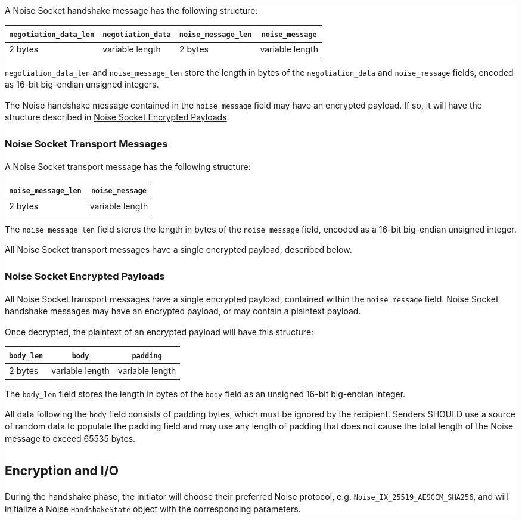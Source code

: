 A Noise Socket handshake message has the following structure:

| `negotiation_data_len` | `negotiation_data` | `noise_message_len` | `noise_message` |
|------------------------|--------------------|---------------------|-----------------|
| 2 bytes                | variable length    | 2 bytes             | variable length |

`negotiation_data_len` and `noise_message_len` store the length in bytes of the
`negotiation_data` and `noise_message` fields, encoded as 16-bit big-endian
unsigned integers.

The Noise handshake message contained in the `noise_message` field may have an
encrypted payload. If so, it will have the structure described in [Noise Socket
Encrypted Payloads](#noise-socket-encrypted-payloads).

### Noise Socket Transport Messages

A Noise Socket transport message has the following structure:

| `noise_message_len` | `noise_message` |
|---------------------|-----------------|
| 2 bytes             | variable length |

The `noise_message_len` field stores the length in bytes of the `noise_message`
field, encoded as a 16-bit big-endian unsigned integer.

All Noise Socket transport messages have a single encrypted payload, described below.

### Noise Socket Encrypted Payloads

All Noise Socket transport messages have a single encrypted payload, contained
within the `noise_message` field. Noise Socket handshake messages may have an
encrypted payload, or may contain a plaintext payload.

Once decrypted, the plaintext of an encrypted payload will have this structure:

| `body_len` | `body`          | `padding`       |
|------------|-----------------|-----------------|
| 2 bytes    | variable length | variable length |

The `body_len` field stores the length in bytes of the `body` field as an
unsigned 16-bit big-endian integer.

All data following the `body` field consists of padding bytes, which must be
ignored by the recipient. Senders SHOULD use a source of random data to populate
the padding field and may use any length of padding that does not cause the
total length of the Noise message to exceed 65535 bytes.

## Encryption and I/O

During the handshake phase, the initiator will choose their preferred Noise
protocol, e.g. `Noise_IX_25519_AESGCM_SHA256`, and will initialize a Noise
[`HandshakeState` object][npf-handshake-state] with the corresponding
parameters.


[@yusefnapora]: https://github.com/yusefnapora
[@raulk]: https://github.com/raulk
[@tomaka]: https://github.com/tomaka
[@romanb]: https://github.com/romanb
[@shahankhatch]: https://github.com/shahankhatch
[@Mikerah]: https://github.com/Mikerah
[lifecycle-spec]: https://github.com/libp2p/specs/blob/master/00-framework-01-spec-lifecycle.md
[peer-id-spec]: ../peer-ids/peer-ids.md
[peer-id-spec-key-rules]: ../peer-ids/peer-ids.md#how-keys-are-encoded-and-messages-signed
[conn-spec]: ../connections/README.md
[multiselect-2-pr]: https://github.com/libp2p/specs/pull/95
[npf]: https://noiseprotocol.org/noise.html
[npf-prologue]: https://noiseprotocol.org/noise.html#prologue
[npf-handshake-basics]: https://noiseprotocol.org/noise.html#handshake-pattern-basics
[npf-fundamental-patterns]: https://noiseprotocol.org/noise.html#interactive-handshake-patterns-fundamental
[npf-compound-protocols]: https://noiseprotocol.org/noise.html#compound-protocols
[npf-noise-pipes]: https://noiseprotocol.org/noise.html#noise-pipes
[npf-protocol-names]: https://noiseprotocol.org/noise.html#protocol-names-and-modifiers
[npf-dh-25519]: https://noiseprotocol.org/noise.html#the-25519-dh-functions
[npf-cipher-chachapoly]: https://noiseprotocol.org/noise.html#the-chachapoly-cipher-functions
[npf-hash-sha256]: https://noiseprotocol.org/noise.html#the-sha256-hash-function
[npf-security]: https://noiseprotocol.org/noise.html#security-considerations
[npf-message-format]: https://noiseprotocol.org/noise.html#message-format
[npf-alice-and-bob]: https://noiseprotocol.org/noise.html#alice-and-bob
[npf-handshake-indistinguishability]: https://noiseprotocol.org/noise.html#handshake-indistinguishability
[npf-handshake-state]: https://noiseprotocol.org/noise.html#the-handshakestate-object
[npf-cipher-state]: https://noiseprotocol.org/noise.html#the-cipherstate-object
[rfc-7748-sec-5]: https://tools.ietf.org/html/rfc7748#section-5
[protobuf]: https://developers.google.com/protocol-buffers/
[noise-socket-spec]: https://github.com/noisesocket/spec
[noise-signatures-spec]: https://github.com/noiseprotocol/noise_sig_spec/blob/master/output/noise_sig.pdf